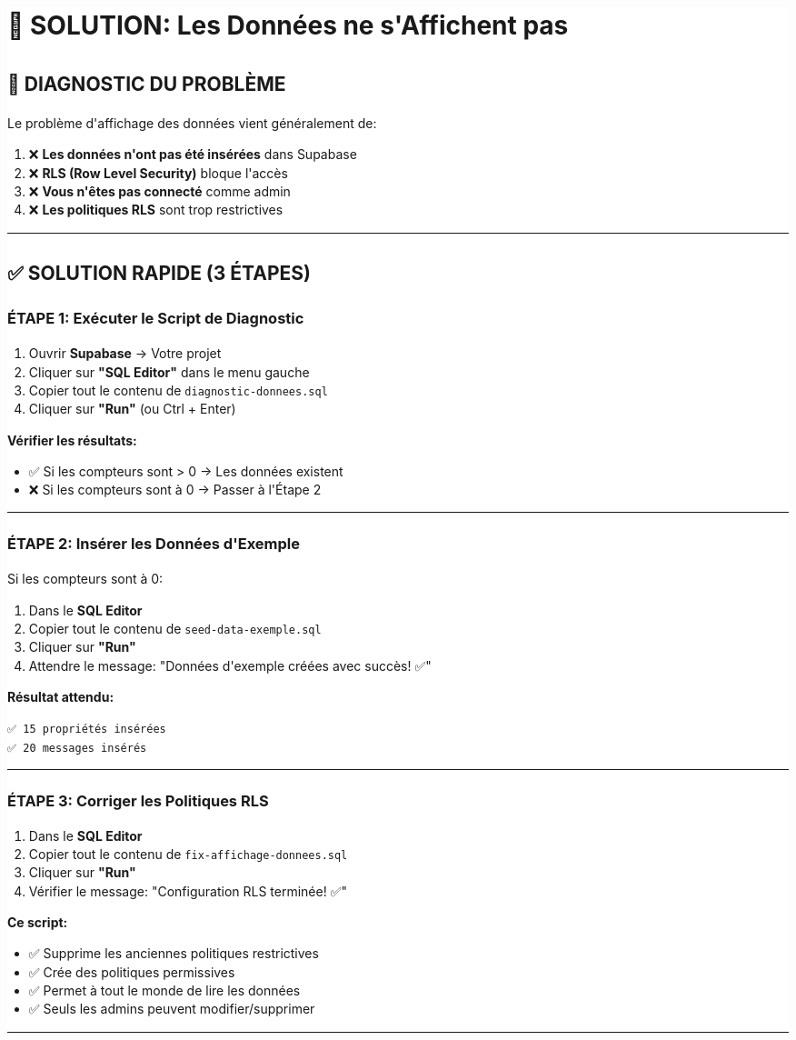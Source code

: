 # 🔧 SOLUTION: Les Données ne s'Affichent pas

## 🎯 DIAGNOSTIC DU PROBLÈME

Le problème d'affichage des données vient généralement de:
1. ❌ **Les données n'ont pas été insérées** dans Supabase
2. ❌ **RLS (Row Level Security)** bloque l'accès
3. ❌ **Vous n'êtes pas connecté** comme admin
4. ❌ **Les politiques RLS** sont trop restrictives

---

## ✅ SOLUTION RAPIDE (3 ÉTAPES)

### **ÉTAPE 1: Exécuter le Script de Diagnostic**

1. Ouvrir **Supabase** → Votre projet
2. Cliquer sur **"SQL Editor"** dans le menu gauche
3. Copier tout le contenu de `diagnostic-donnees.sql`
4. Cliquer sur **"Run"** (ou Ctrl + Enter)

**Vérifier les résultats:**
- ✅ Si les compteurs sont > 0 → Les données existent
- ❌ Si les compteurs sont à 0 → Passer à l'Étape 2

---

### **ÉTAPE 2: Insérer les Données d'Exemple**

Si les compteurs sont à 0:

1. Dans le **SQL Editor**
2. Copier tout le contenu de `seed-data-exemple.sql`
3. Cliquer sur **"Run"**
4. Attendre le message: "Données d'exemple créées avec succès! ✅"

**Résultat attendu:**
```
✅ 15 propriétés insérées
✅ 20 messages insérés
```

---

### **ÉTAPE 3: Corriger les Politiques RLS**

1. Dans le **SQL Editor**
2. Copier tout le contenu de `fix-affichage-donnees.sql`
3. Cliquer sur **"Run"**
4. Vérifier le message: "Configuration RLS terminée! ✅"

**Ce script:**
- ✅ Supprime les anciennes politiques restrictives
- ✅ Crée des politiques permissives
- ✅ Permet à tout le monde de lire les données
- ✅ Seuls les admins peuvent modifier/supprimer

---